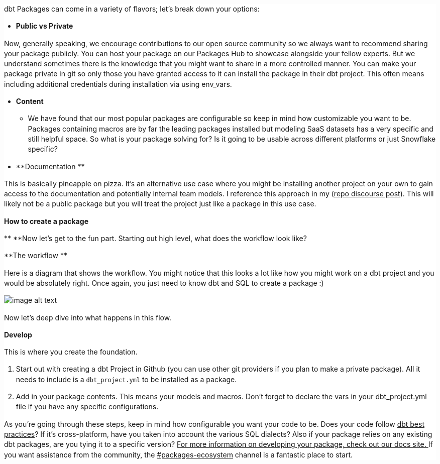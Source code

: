 dbt Packages can come in a variety of flavors; let’s break down your options:

* **Public vs Private**

Now, generally speaking, we encourage contributions to our open source community so we always want to recommend sharing your package publicly. You can host your package on our[ Packages Hub](https://hub.getdbt.com/) to showcase alongside your fellow experts. But we understand sometimes there is the knowledge that you might want to share in a more controlled manner. You can make your package private in git so only those you have granted access to it can install the package in their dbt project. This often means including additional credentials during installation via using env_vars.

* **Content**

    * We have found that our most popular packages are configurable so keep in mind how customizable you want to be. Packages containing macros are by far the leading packages installed but modeling SaaS datasets has a very specific and still helpful space. So what is your package solving for? Is it going to be usable across different platforms or just Snowflake specific?

* **Documentation **

This is basically pineapple on pizza. It’s an alternative use case where you might be installing another project on your own to gain access to the documentation and potentially internal team models. I reference this approach in my ([repo discourse post](https://discourse.getdbt.com/t/how-to-configure-your-dbt-repository-one-or-many/2121)). This will likely not be a public package but you will treat the project just like a package in this use case.

**How to create a package**

**
**Now let’s get to the fun part. Starting out high level, what does the workflow look like?

**The workflow **

Here is a diagram that shows the workflow. You might notice that this looks a lot like how you might work on a dbt project and you would be absolutely right. Once again, you just need to know dbt and SQL to create a package :)

![image alt text](/img/blog/how_to_build_a_package_image_0.png)

Now let’s deep dive into what happens in this flow.

**Develop**

This is where you create the foundation.

1. Start out with creating a dbt Project in Github (you can use other git providers if you plan to make a private package). All it needs to include is a `dbt_project.yml` to be installed as a package.

2. Add in your package contents. This means your models and macros. Don’t forget to declare the vars in your dbt_project.yml file if you have any specific configurations.

As you’re going through these steps, keep in mind how configurable you want your code to be. Does your code follow [dbt best practices](https://discourse.getdbt.com/t/your-essential-dbt-project-checklist/1377)? If it’s cross-platform, have you taken into account the various SQL dialects? Also if your package relies on any existing dbt packages, are you tying it to a specific version? [For more information on developing your package, check out our docs site. ](https://docs.getdbt.com/docs/guides/building-packages#3-develop-your-package)If you want assistance from the community, the [#packages-ecosystem](https://getdbt.slack.com/archives/CU4MRJ7QB) channel is a fantastic place to start.
